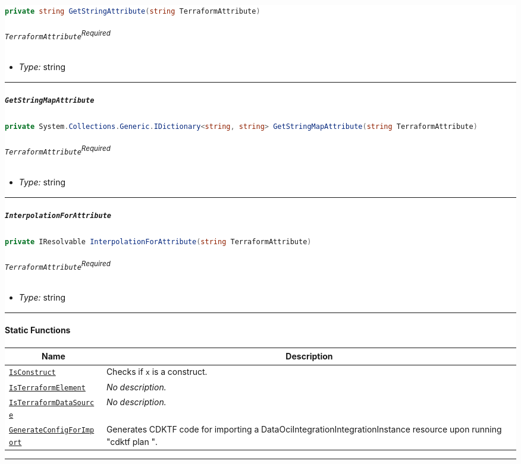 ```csharp
private string GetStringAttribute(string TerraformAttribute)
```

###### `TerraformAttribute`<sup>Required</sup> <a name="TerraformAttribute" id="rhizo-co-terraform-provider-oci.dataOciIntegrationIntegrationInstance.DataOciIntegrationIntegrationInstance.getStringAttribute.parameter.terraformAttribute"></a>

- *Type:* string

---

##### `GetStringMapAttribute` <a name="GetStringMapAttribute" id="rhizo-co-terraform-provider-oci.dataOciIntegrationIntegrationInstance.DataOciIntegrationIntegrationInstance.getStringMapAttribute"></a>

```csharp
private System.Collections.Generic.IDictionary<string, string> GetStringMapAttribute(string TerraformAttribute)
```

###### `TerraformAttribute`<sup>Required</sup> <a name="TerraformAttribute" id="rhizo-co-terraform-provider-oci.dataOciIntegrationIntegrationInstance.DataOciIntegrationIntegrationInstance.getStringMapAttribute.parameter.terraformAttribute"></a>

- *Type:* string

---

##### `InterpolationForAttribute` <a name="InterpolationForAttribute" id="rhizo-co-terraform-provider-oci.dataOciIntegrationIntegrationInstance.DataOciIntegrationIntegrationInstance.interpolationForAttribute"></a>

```csharp
private IResolvable InterpolationForAttribute(string TerraformAttribute)
```

###### `TerraformAttribute`<sup>Required</sup> <a name="TerraformAttribute" id="rhizo-co-terraform-provider-oci.dataOciIntegrationIntegrationInstance.DataOciIntegrationIntegrationInstance.interpolationForAttribute.parameter.terraformAttribute"></a>

- *Type:* string

---

#### Static Functions <a name="Static Functions" id="Static Functions"></a>

| **Name** | **Description** |
| --- | --- |
| <code><a href="#rhizo-co-terraform-provider-oci.dataOciIntegrationIntegrationInstance.DataOciIntegrationIntegrationInstance.isConstruct">IsConstruct</a></code> | Checks if `x` is a construct. |
| <code><a href="#rhizo-co-terraform-provider-oci.dataOciIntegrationIntegrationInstance.DataOciIntegrationIntegrationInstance.isTerraformElement">IsTerraformElement</a></code> | *No description.* |
| <code><a href="#rhizo-co-terraform-provider-oci.dataOciIntegrationIntegrationInstance.DataOciIntegrationIntegrationInstance.isTerraformDataSource">IsTerraformDataSource</a></code> | *No description.* |
| <code><a href="#rhizo-co-terraform-provider-oci.dataOciIntegrationIntegrationInstance.DataOciIntegrationIntegrationInstance.generateConfigForImport">GenerateConfigForImport</a></code> | Generates CDKTF code for importing a DataOciIntegrationIntegrationInstance resource upon running "cdktf plan <stack-name>". |

---